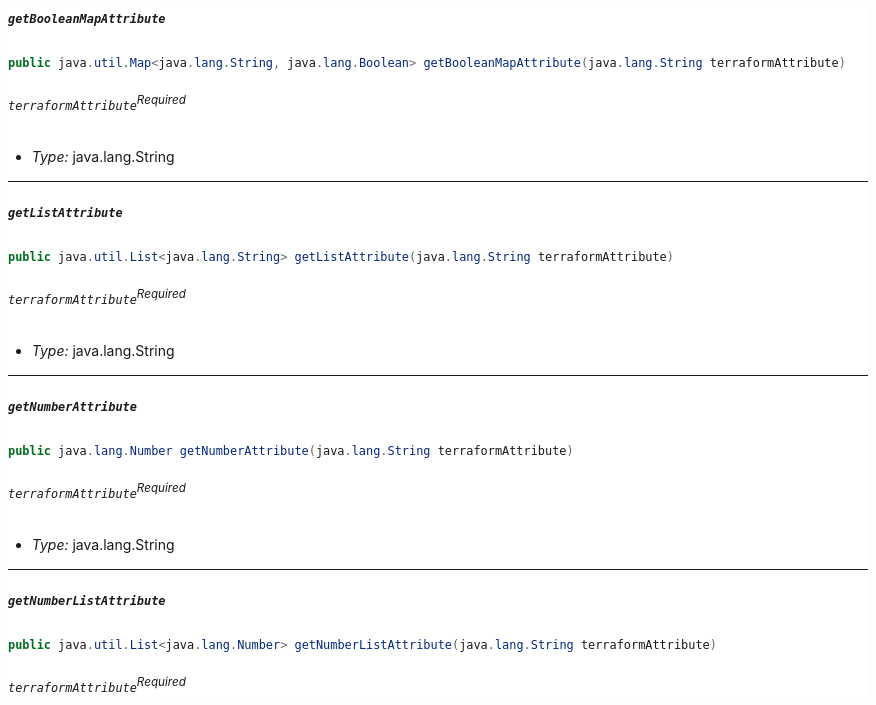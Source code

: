
##### `getBooleanMapAttribute` <a name="getBooleanMapAttribute" id="@cdktf/provider-consul.aclToken.AclToken.getBooleanMapAttribute"></a>

```java
public java.util.Map<java.lang.String, java.lang.Boolean> getBooleanMapAttribute(java.lang.String terraformAttribute)
```

###### `terraformAttribute`<sup>Required</sup> <a name="terraformAttribute" id="@cdktf/provider-consul.aclToken.AclToken.getBooleanMapAttribute.parameter.terraformAttribute"></a>

- *Type:* java.lang.String

---

##### `getListAttribute` <a name="getListAttribute" id="@cdktf/provider-consul.aclToken.AclToken.getListAttribute"></a>

```java
public java.util.List<java.lang.String> getListAttribute(java.lang.String terraformAttribute)
```

###### `terraformAttribute`<sup>Required</sup> <a name="terraformAttribute" id="@cdktf/provider-consul.aclToken.AclToken.getListAttribute.parameter.terraformAttribute"></a>

- *Type:* java.lang.String

---

##### `getNumberAttribute` <a name="getNumberAttribute" id="@cdktf/provider-consul.aclToken.AclToken.getNumberAttribute"></a>

```java
public java.lang.Number getNumberAttribute(java.lang.String terraformAttribute)
```

###### `terraformAttribute`<sup>Required</sup> <a name="terraformAttribute" id="@cdktf/provider-consul.aclToken.AclToken.getNumberAttribute.parameter.terraformAttribute"></a>

- *Type:* java.lang.String

---

##### `getNumberListAttribute` <a name="getNumberListAttribute" id="@cdktf/provider-consul.aclToken.AclToken.getNumberListAttribute"></a>

```java
public java.util.List<java.lang.Number> getNumberListAttribute(java.lang.String terraformAttribute)
```

###### `terraformAttribute`<sup>Required</sup> <a name="terraformAttribute" id="@cdktf/provider-consul.aclToken.AclToken.getNumberListAttribute.parameter.terraformAttribute"></a>
